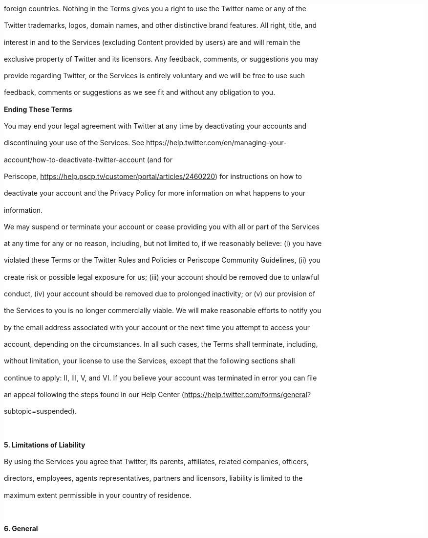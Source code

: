 foreign countries. Nothing in the Terms gives you a right to use the Twitter name or any of the

Twitter trademarks, logos, domain names, and other distinctive brand features. All right, title, and

interest in and to the Services (excluding Content provided by users) are and will remain the

exclusive property of Twitter and its licensors. Any feedback, comments, or suggestions you may

provide regarding Twitter, or the Services is entirely voluntary and we will be free to use such

feedback, comments or suggestions as we see ﬁt and without any obligation to you.

**Ending These Terms**

You may end your legal agreement with Twitter at any time by deactivating your accounts and

discontinuing your use of the Services. See https://help.twitter.com/en/managing-your-

account/how-to-deactivate-twitter-account (and for

Periscope, https://help.pscp.tv/customer/portal/articles/2460220) for instructions on how to

deactivate your account and the Privacy Policy for more information on what happens to your

information.

We may suspend or terminate your account or cease providing you with all or part of the Services

at any time for any or no reason, including, but not limited to, if we reasonably believe: (i) you have

violated these Terms or the Twitter Rules and Policies or Periscope Community Guidelines, (ii) you

create risk or possible legal exposure for us; (iii) your account should be removed due to unlawful

conduct, (iv) your account should be removed due to prolonged inactivity; or (v) our provision of

the Services to you is no longer commercially viable. We will make reasonable eﬀorts to notify you

by the email address associated with your account or the next time you attempt to access your

account, depending on the circumstances. In all such cases, the Terms shall terminate, including,

without limitation, your license to use the Services, except that the following sections shall

continue to apply: II, III, V, and VI. If you believe your account was terminated in error you can ﬁle

an appeal following the steps found in our Help Center (https://help.twitter.com/forms/general?

subtopic=suspended).

 

**5. Limitations of Liability**

By using the Services you agree that Twitter, its parents, aﬃliates, related companies, oﬃcers,

directors, employees, agents representatives, partners and licensors, liability is limited to the

maximum extent permissible in your country of residence.

 

**6. General**
